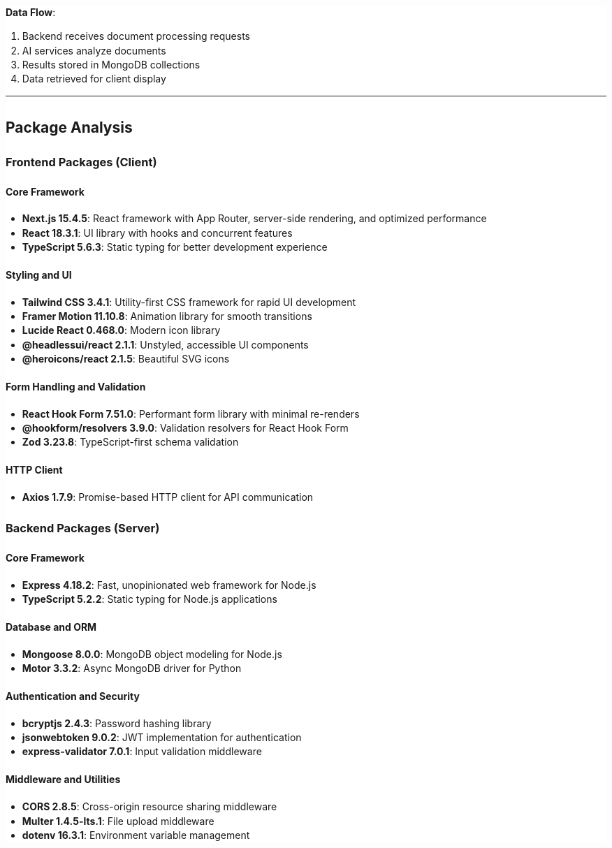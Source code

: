 **Data Flow**:
1. Backend receives document processing requests
2. AI services analyze documents
3. Results stored in MongoDB collections
4. Data retrieved for client display

---

## Package Analysis

### Frontend Packages (Client)

#### Core Framework
- **Next.js 15.4.5**: React framework with App Router, server-side rendering, and optimized performance
- **React 18.3.1**: UI library with hooks and concurrent features
- **TypeScript 5.6.3**: Static typing for better development experience

#### Styling and UI
- **Tailwind CSS 3.4.1**: Utility-first CSS framework for rapid UI development
- **Framer Motion 11.10.8**: Animation library for smooth transitions
- **Lucide React 0.468.0**: Modern icon library
- **@headlessui/react 2.1.1**: Unstyled, accessible UI components
- **@heroicons/react 2.1.5**: Beautiful SVG icons

#### Form Handling and Validation
- **React Hook Form 7.51.0**: Performant form library with minimal re-renders
- **@hookform/resolvers 3.9.0**: Validation resolvers for React Hook Form
- **Zod 3.23.8**: TypeScript-first schema validation

#### HTTP Client
- **Axios 1.7.9**: Promise-based HTTP client for API communication

### Backend Packages (Server)

#### Core Framework
- **Express 4.18.2**: Fast, unopinionated web framework for Node.js
- **TypeScript 5.2.2**: Static typing for Node.js applications

#### Database and ORM
- **Mongoose 8.0.0**: MongoDB object modeling for Node.js
- **Motor 3.3.2**: Async MongoDB driver for Python

#### Authentication and Security
- **bcryptjs 2.4.3**: Password hashing library
- **jsonwebtoken 9.0.2**: JWT implementation for authentication
- **express-validator 7.0.1**: Input validation middleware

#### Middleware and Utilities
- **CORS 2.8.5**: Cross-origin resource sharing middleware
- **Multer 1.4.5-lts.1**: File upload middleware
- **dotenv 16.3.1**: Environment variable management
